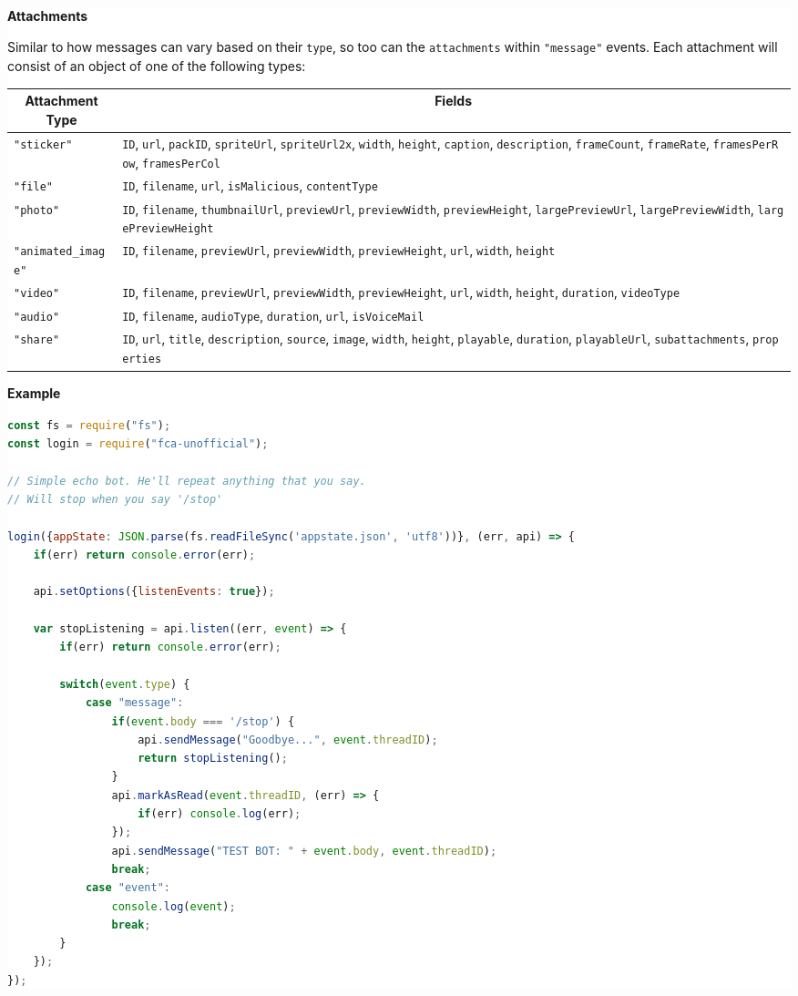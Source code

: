 __Attachments__

Similar to how messages can vary based on their `type`, so too can the `attachments` within `"message"` events. Each attachment will consist of an object of one of the following types:

| Attachment Type | Fields |
| --------------- | ------ |
| `"sticker"` | `ID`, `url`, `packID`, `spriteUrl`, `spriteUrl2x`, `width`, `height`, `caption`, `description`, `frameCount`, `frameRate`, `framesPerRow`, `framesPerCol` |
| `"file"` | `ID`, `filename`, `url`, `isMalicious`, `contentType` |
| `"photo"` | `ID`, `filename`, `thumbnailUrl`, `previewUrl`, `previewWidth`, `previewHeight`, `largePreviewUrl`, `largePreviewWidth`, `largePreviewHeight` |
| `"animated_image"` | `ID`, `filename`, `previewUrl`, `previewWidth`, `previewHeight`, `url`, `width`, `height` |
| `"video"` | `ID`, `filename`, `previewUrl`, `previewWidth`, `previewHeight`, `url`, `width`, `height`, `duration`, `videoType` |
| `"audio"` | `ID`, `filename`, `audioType`, `duration`, `url`, `isVoiceMail` |
| `"share"` | `ID`, `url`, `title`, `description`, `source`, `image`, `width`, `height`, `playable`, `duration`, `playableUrl`, `subattachments`, `properties` |

__Example__

```js
const fs = require("fs");
const login = require("fca-unofficial");

// Simple echo bot. He'll repeat anything that you say.
// Will stop when you say '/stop'

login({appState: JSON.parse(fs.readFileSync('appstate.json', 'utf8'))}, (err, api) => {
    if(err) return console.error(err);

    api.setOptions({listenEvents: true});

    var stopListening = api.listen((err, event) => {
        if(err) return console.error(err);

        switch(event.type) {
            case "message":
                if(event.body === '/stop') {
                    api.sendMessage("Goodbye...", event.threadID);
                    return stopListening();
                }
                api.markAsRead(event.threadID, (err) => {
                    if(err) console.log(err);
                });
                api.sendMessage("TEST BOT: " + event.body, event.threadID);
                break;
            case "event":
                console.log(event);
                break;
        }
    });
});
```
